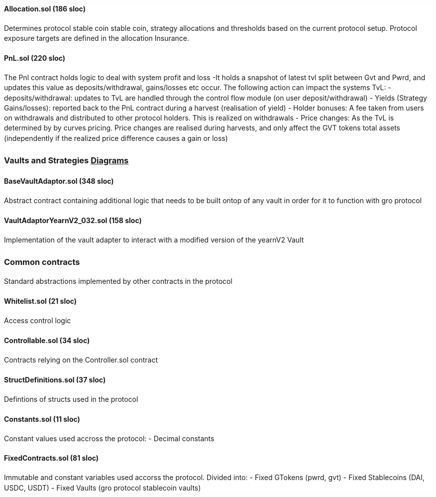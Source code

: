 #### Allocation.sol (186 sloc)
Determines protocol stable coin stable coin, strategy allocations and thresholds based on the current protocol setup. Protocol exposure targets
are defined in the allocation Insurance.

#### PnL.sol (220 sloc)
The Pnl contract holds logic to deal with system profit and loss -It holds a snapshot of latest tvl split between Gvt and Pwrd, and updates this value as deposits/withdrawal, gains/losses etc occur. The following action can impact the systems TvL: 
	-	deposits/withdrawal: updates to TvL are handled through the control flow module (on user deposit/withdrawal)
	-	Yields (Strategy Gains/losses): reported back to the PnL contract during a harvest (realisation of yield)
	-	Holder bonuses: A fee taken from users on withdrawals and distributed to other protocol holders. This is realized on withdrawals
	-	Price changes: As the TvL is determined by by curves pricing. Price changes are realised during harvests, and only affect the GVT tokens total assets (independently if the realized price difference causes a gain or loss)

### Vaults and Strategies [Diagrams](https://drive.google.com/file/d/1hQHTY_tDFW5TYzgqyFb8IpZzP0LdSSaZ/view?usp=sharing)

#### BaseVaultAdaptor.sol (348 sloc)
Abstract contract containing additional logic that needs to be built ontop of any vault in order for it to function with gro protocol

#### VaultAdaptorYearnV2_032.sol (158 sloc)
Implementation of the vault adapter to interact with a modified version of the yearnV2 Vault

### Common contracts
Standard abstractions implemented by other contracts in the protocol

#### Whitelist.sol (21 sloc)
Access control logic
		
#### Controllable.sol (34 sloc)
Contracts relying on the Controller.sol contract
		
#### StructDefinitions.sol (37 sloc)
Defintions of structs used in the protocol
	
#### Constants.sol (11 sloc)
Constant values used accross the protocol:
	- Decimal constants
	
#### FixedContracts.sol (81 sloc)
Immutable and constant variables used accorss the protocol. Divided into:
	- Fixed GTokens (pwrd, gvt)
	- Fixed Stablecoins (DAI, USDC, USDT)
	- Fixed Vaults (gro protocol stablecoin vaults)
